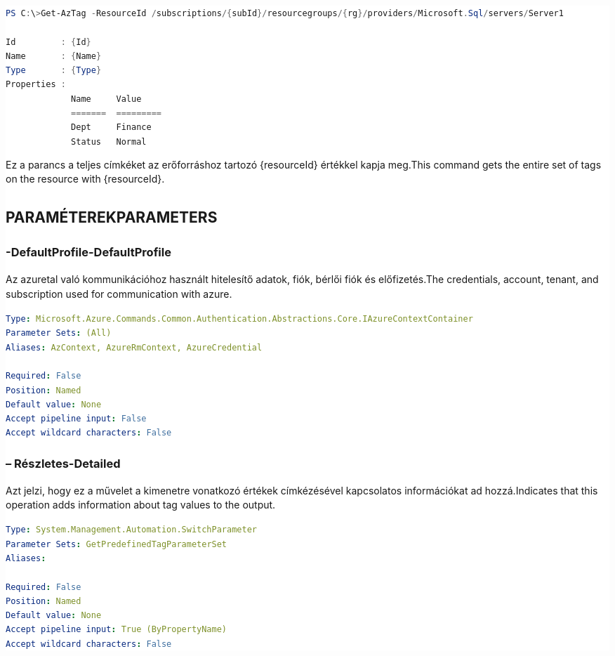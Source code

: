 ```powershell
PS C:\>Get-AzTag -ResourceId /subscriptions/{subId}/resourcegroups/{rg}/providers/Microsoft.Sql/servers/Server1

Id         : {Id}
Name       : {Name}
Type       : {Type}
Properties :
             Name     Value
             =======  =========
             Dept     Finance
             Status   Normal
```

<span data-ttu-id="ec8ca-131">Ez a parancs a teljes címkéket az erőforráshoz tartozó {resourceId} értékkel kapja meg.</span><span class="sxs-lookup"><span data-stu-id="ec8ca-131">This command gets the entire set of tags on the resource with {resourceId}.</span></span>

## <span data-ttu-id="ec8ca-132">PARAMÉTEREK</span><span class="sxs-lookup"><span data-stu-id="ec8ca-132">PARAMETERS</span></span>

### <span data-ttu-id="ec8ca-133">-DefaultProfile</span><span class="sxs-lookup"><span data-stu-id="ec8ca-133">-DefaultProfile</span></span>
<span data-ttu-id="ec8ca-134">Az azuretal való kommunikációhoz használt hitelesítő adatok, fiók, bérlői fiók és előfizetés.</span><span class="sxs-lookup"><span data-stu-id="ec8ca-134">The credentials, account, tenant, and subscription used for communication with azure.</span></span>

```yaml
Type: Microsoft.Azure.Commands.Common.Authentication.Abstractions.Core.IAzureContextContainer
Parameter Sets: (All)
Aliases: AzContext, AzureRmContext, AzureCredential

Required: False
Position: Named
Default value: None
Accept pipeline input: False
Accept wildcard characters: False
```

### <span data-ttu-id="ec8ca-135">– Részletes</span><span class="sxs-lookup"><span data-stu-id="ec8ca-135">-Detailed</span></span>
<span data-ttu-id="ec8ca-136">Azt jelzi, hogy ez a művelet a kimenetre vonatkozó értékek címkézésével kapcsolatos információkat ad hozzá.</span><span class="sxs-lookup"><span data-stu-id="ec8ca-136">Indicates that this operation adds information about tag values to the output.</span></span>

```yaml
Type: System.Management.Automation.SwitchParameter
Parameter Sets: GetPredefinedTagParameterSet
Aliases:

Required: False
Position: Named
Default value: None
Accept pipeline input: True (ByPropertyName)
Accept wildcard characters: False
```
